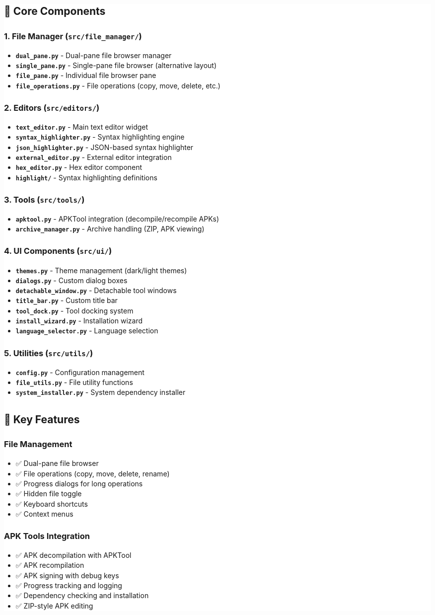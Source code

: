 ## 🧩 **Core Components**

### **1. File Manager (`src/file_manager/`)**
- **`dual_pane.py`** - Dual-pane file browser manager
- **`single_pane.py`** - Single-pane file browser (alternative layout)
- **`file_pane.py`** - Individual file browser pane
- **`file_operations.py`** - File operations (copy, move, delete, etc.)

### **2. Editors (`src/editors/`)**
- **`text_editor.py`** - Main text editor widget
- **`syntax_highlighter.py`** - Syntax highlighting engine
- **`json_highlighter.py`** - JSON-based syntax highlighter
- **`external_editor.py`** - External editor integration
- **`hex_editor.py`** - Hex editor component
- **`highlight/`** - Syntax highlighting definitions

### **3. Tools (`src/tools/`)**
- **`apktool.py`** - APKTool integration (decompile/recompile APKs)
- **`archive_manager.py`** - Archive handling (ZIP, APK viewing)

### **4. UI Components (`src/ui/`)**
- **`themes.py`** - Theme management (dark/light themes)
- **`dialogs.py`** - Custom dialog boxes
- **`detachable_window.py`** - Detachable tool windows
- **`title_bar.py`** - Custom title bar
- **`tool_dock.py`** - Tool docking system
- **`install_wizard.py`** - Installation wizard
- **`language_selector.py`** - Language selection

### **5. Utilities (`src/utils/`)**
- **`config.py`** - Configuration management
- **`file_utils.py`** - File utility functions
- **`system_installer.py`** - System dependency installer

## 🎯 **Key Features**

### **File Management**
- ✅ Dual-pane file browser
- ✅ File operations (copy, move, delete, rename)
- ✅ Progress dialogs for long operations
- ✅ Hidden file toggle
- ✅ Keyboard shortcuts
- ✅ Context menus

### **APK Tools Integration**
- ✅ APK decompilation with APKTool
- ✅ APK recompilation
- ✅ APK signing with debug keys
- ✅ Progress tracking and logging
- ✅ Dependency checking and installation
- ✅ ZIP-style APK editing
